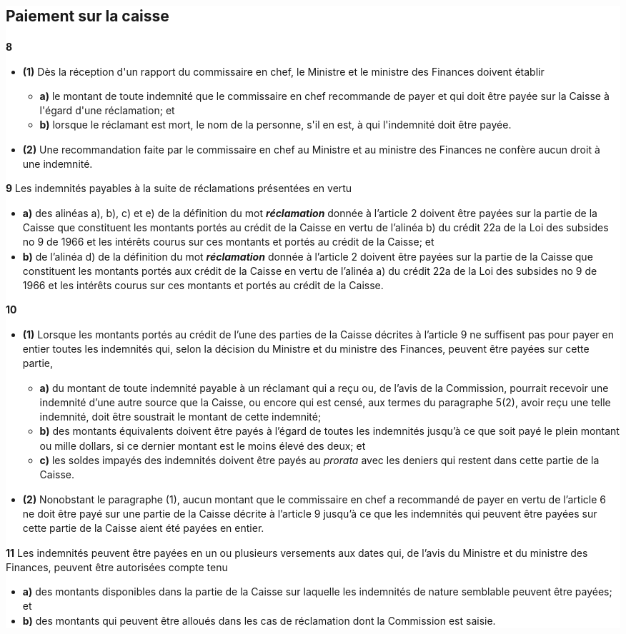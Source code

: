 


## Paiement sur la caisse


**8** 

- **(1)** Dès la réception d'un rapport du commissaire en chef, le Ministre et le ministre des Finances doivent établir
	- **a)** le montant de toute indemnité que le commissaire en chef recommande de payer et qui doit être payée sur la Caisse à l'égard d'une réclamation; et
	- **b)** lorsque le réclamant est mort, le nom de la personne, s'il en est, à qui l'indemnité doit être payée.

- **(2)** Une recommandation faite par le commissaire en chef au Ministre et au ministre des Finances ne confère aucun droit à une indemnité.



**9** Les indemnités payables à la suite de réclamations présentées en vertu
- **a)** des alinéas a), b), c) et e) de la définition du mot ***réclamation*** donnée à l’article 2 doivent être payées sur la partie de la Caisse que constituent les montants portés au crédit de la Caisse en vertu de l’alinéa b) du crédit 22a de la Loi des subsides no 9 de 1966 et les intérêts courus sur ces montants et portés au crédit de la Caisse; et
- **b)** de l’alinéa d) de la définition du mot ***réclamation*** donnée à l’article 2 doivent être payées sur la partie de la Caisse que constituent les montants portés aux crédit de la Caisse en vertu de l’alinéa a) du crédit 22a de la Loi des subsides no 9 de 1966 et les intérêts courus sur ces montants et portés au crédit de la Caisse.



**10** 

- **(1)** Lorsque les montants portés au crédit de l’une des parties de la Caisse décrites à l’article 9 ne suffisent pas pour payer en entier toutes les indemnités qui, selon la décision du Ministre et du ministre des Finances, peuvent être payées sur cette partie,
	- **a)** du montant de toute indemnité payable à un réclamant qui a reçu ou, de l’avis de la Commission, pourrait recevoir une indemnité d’une autre source que la Caisse, ou encore qui est censé, aux termes du paragraphe 5(2), avoir reçu une telle indemnité, doit être soustrait le montant de cette indemnité;
	- **b)** des montants équivalents doivent être payés à l’égard de toutes les indemnités jusqu’à ce que soit payé le plein montant ou mille dollars, si ce dernier montant est le moins élevé des deux; et
	- **c)** les soldes impayés des indemnités doivent être payés au *prorata* avec les deniers qui restent dans cette partie de la Caisse.

- **(2)** Nonobstant le paragraphe (1), aucun montant que le commissaire en chef a recommandé de payer en vertu de l’article 6 ne doit être payé sur une partie de la Caisse décrite à l’article 9 jusqu’à ce que les indemnités qui peuvent être payées sur cette partie de la Caisse aient été payées en entier.



**11** Les indemnités peuvent être payées en un ou plusieurs versements aux dates qui, de l’avis du Ministre et du ministre des Finances, peuvent être autorisées compte tenu
- **a)** des montants disponibles dans la partie de la Caisse sur laquelle les indemnités de nature semblable peuvent être payées; et
- **b)** des montants qui peuvent être alloués dans les cas de réclamation dont la Commission est saisie.
